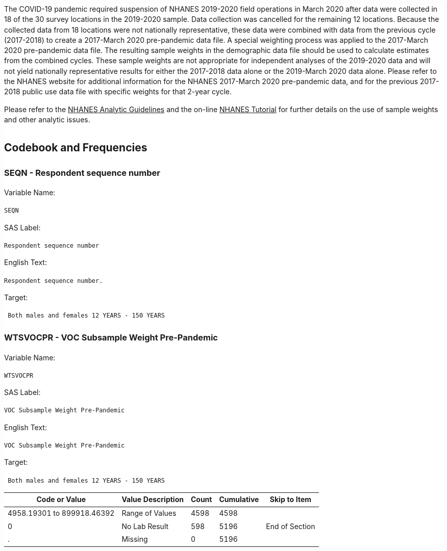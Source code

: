 The COVID-19 pandemic required suspension of NHANES 2019-2020 field operations
in March 2020 after data were collected in 18 of the 30 survey locations in
the 2019-2020 sample. Data collection was cancelled for the remaining 12
locations. Because the collected data from 18 locations were not nationally
representative, these data were combined with data from the previous cycle
(2017-2018) to create a 2017-March 2020 pre-pandemic data file. A special
weighting process was applied to the 2017-March 2020 pre-pandemic data file.
The resulting sample weights in the demographic data file should be used to
calculate estimates from the combined cycles. These sample weights are not
appropriate for independent analyses of the 2019-2020 data and will not yield
nationally representative results for either the 2017-2018 data alone or the
2019-March 2020 data alone. Please refer to the NHANES website for additional
information for the NHANES 2017-March 2020 pre-pandemic data, and for the
previous 2017-2018 public use data file with specific weights for that 2-year
cycle.

Please refer to the [NHANES Analytic
Guidelines](https://wwwn.cdc.gov/nchs/nhanes/analyticguidelines.aspx) and the
on-line [NHANES Tutorial](https://www.cdc.gov/nchs/tutorials/) for further
details on the use of sample weights and other analytic issues.

## Codebook and Frequencies

### SEQN - Respondent sequence number

Variable Name:

    SEQN
SAS Label:

    Respondent sequence number
English Text:

    Respondent sequence number.
Target:

     Both males and females 12 YEARS - 150 YEARS

### WTSVOCPR - VOC Subsample Weight Pre-Pandemic

Variable Name:

    WTSVOCPR
SAS Label:

    VOC Subsample Weight Pre-Pandemic
English Text:

    VOC Subsample Weight Pre-Pandemic
Target:

     Both males and females 12 YEARS - 150 YEARS
Code or Value | Value Description | Count | Cumulative | Skip to Item  
---|---|---|---|---  
4958.19301 to 899918.46392 | Range of Values | 4598 | 4598 |   
0 | No Lab Result | 598 | 5196 | End of Section  
. | Missing | 0 | 5196 |   
  